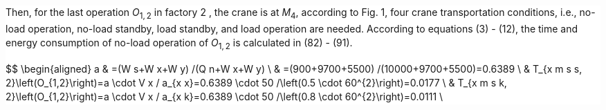 Then, for the last operation $O_{1,2}$ in factory 2 , the crane is at $M_{4}$, according to Fig. 1, four crane transportation conditions, i.e., no-load operation, no-load standby, load standby, and load operation are needed. According to equations (3) - (12), the time and energy consumption of no-load operation of $O_{1,2}$ is calculated in (82) - (91).

$$
\begin{aligned}
a & =(W s+W x+W y) /(Q n+W x+W y) \\
& =(900+9700+5500) /(10000+9700+5500)=0.6389 \\
& T_{x m s s, 2}\left(O_{1,2}\right)=a \cdot V x / a_{x x}=0.6389 \cdot 50 /\left(0.5 \cdot 60^{2}\right)=0.0177 \\
& T_{x m s k, 2}\left(O_{1,2}\right)=a \cdot V x / a_{x k}=0.6389 \cdot 50 /\left(0.8 \cdot 60^{2}\right)=0.0111 \\
